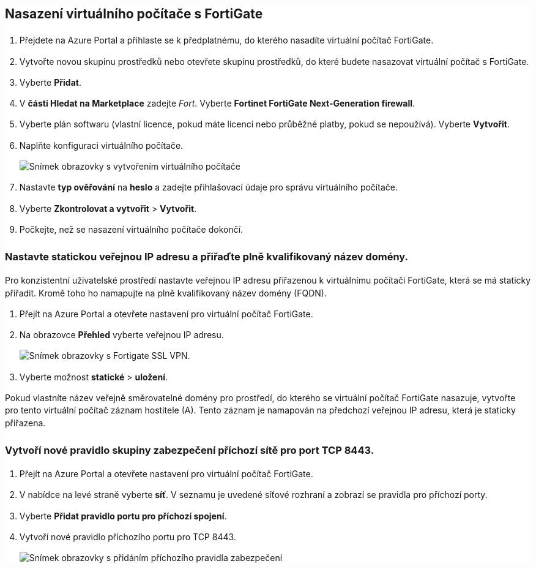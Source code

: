 ## <a name="deploy-the-fortigate-vm"></a>Nasazení virtuálního počítače s FortiGate

1. Přejdete na Azure Portal a přihlaste se k předplatnému, do kterého nasadíte virtuální počítač FortiGate.
2. Vytvořte novou skupinu prostředků nebo otevřete skupinu prostředků, do které budete nasazovat virtuální počítač s FortiGate.
3. Vyberte **Přidat**.
4. V **části Hledat na Marketplace** zadejte *Fort*. Vyberte **Fortinet FortiGate Next-Generation firewall**.
5. Vyberte plán softwaru (vlastní licence, pokud máte licenci nebo průběžné platby, pokud se nepoužívá). Vyberte **Vytvořit**.
6. Naplňte konfiguraci virtuálního počítače.

    ![Snímek obrazovky s vytvořením virtuálního počítače](virtual-machine.png)

7. Nastavte **typ ověřování** na **heslo** a zadejte přihlašovací údaje pro správu virtuálního počítače.
8. Vyberte **Zkontrolovat a vytvořit** > **Vytvořit**.
9. Počkejte, než se nasazení virtuálního počítače dokončí.


### <a name="set-a-static-public-ip-address-and-assign-a-fully-qualified-domain-name"></a>Nastavte statickou veřejnou IP adresu a přiřaďte plně kvalifikovaný název domény.

Pro konzistentní uživatelské prostředí nastavte veřejnou IP adresu přiřazenou k virtuálnímu počítači FortiGate, která se má staticky přiřadit. Kromě toho ho namapujte na plně kvalifikovaný název domény (FQDN).

1. Přejít na Azure Portal a otevřete nastavení pro virtuální počítač FortiGate.
2. Na obrazovce **Přehled** vyberte veřejnou IP adresu.

    ![Snímek obrazovky s Fortigate SSL VPN.](public-ip-address.png)

3. Vyberte možnost **statické**  >  **uložení**.

Pokud vlastníte název veřejně směrovatelné domény pro prostředí, do kterého se virtuální počítač FortiGate nasazuje, vytvořte pro tento virtuální počítač záznam hostitele (A). Tento záznam je namapován na předchozí veřejnou IP adresu, která je staticky přiřazena.

### <a name="create-a-new-inbound-network-security-group-rule-for-tcp-port-8443"></a>Vytvoří nové pravidlo skupiny zabezpečení příchozí sítě pro port TCP 8443.

1. Přejít na Azure Portal a otevřete nastavení pro virtuální počítač FortiGate.
2. V nabídce na levé straně vyberte **síť**. V seznamu je uvedené síťové rozhraní a zobrazí se pravidla pro příchozí porty.
3. Vyberte **Přidat pravidlo portu pro příchozí spojení**.
4. Vytvoří nové pravidlo příchozího portu pro TCP 8443.

    ![Snímek obrazovky s přidáním příchozího pravidla zabezpečení](port-rule.png)
